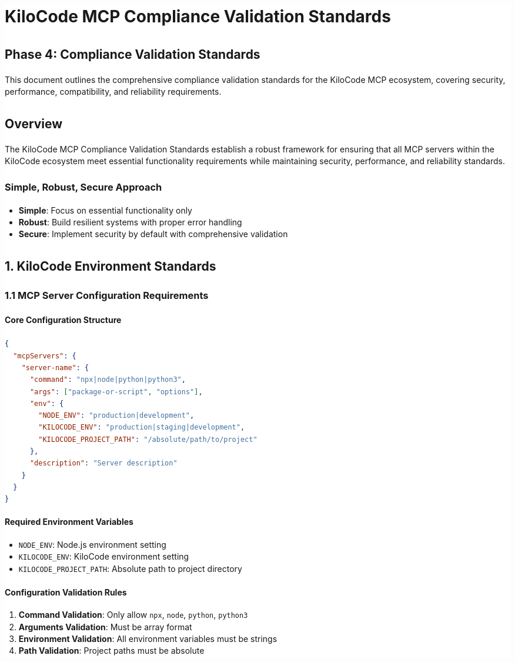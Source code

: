 # KiloCode MCP Compliance Validation Standards

## Phase 4: Compliance Validation Standards

This document outlines the comprehensive compliance validation standards for the KiloCode MCP ecosystem, covering security, performance, compatibility, and reliability requirements.

## Overview

The KiloCode MCP Compliance Validation Standards establish a robust framework for ensuring that all MCP servers within the KiloCode ecosystem meet essential functionality requirements while maintaining security, performance, and reliability standards.

### Simple, Robust, Secure Approach

- **Simple**: Focus on essential functionality only
- **Robust**: Build resilient systems with proper error handling
- **Secure**: Implement security by default with comprehensive validation

## 1. KiloCode Environment Standards

### 1.1 MCP Server Configuration Requirements

#### Core Configuration Structure
```json
{
  "mcpServers": {
    "server-name": {
      "command": "npx|node|python|python3",
      "args": ["package-or-script", "options"],
      "env": {
        "NODE_ENV": "production|development",
        "KILOCODE_ENV": "production|staging|development",
        "KILOCODE_PROJECT_PATH": "/absolute/path/to/project"
      },
      "description": "Server description"
    }
  }
}
```

#### Required Environment Variables
- `NODE_ENV`: Node.js environment setting
- `KILOCODE_ENV`: KiloCode environment setting
- `KILOCODE_PROJECT_PATH`: Absolute path to project directory

#### Configuration Validation Rules
1. **Command Validation**: Only allow `npx`, `node`, `python`, `python3`
2. **Arguments Validation**: Must be array format
3. **Environment Validation**: All environment variables must be strings
4. **Path Validation**: Project paths must be absolute

